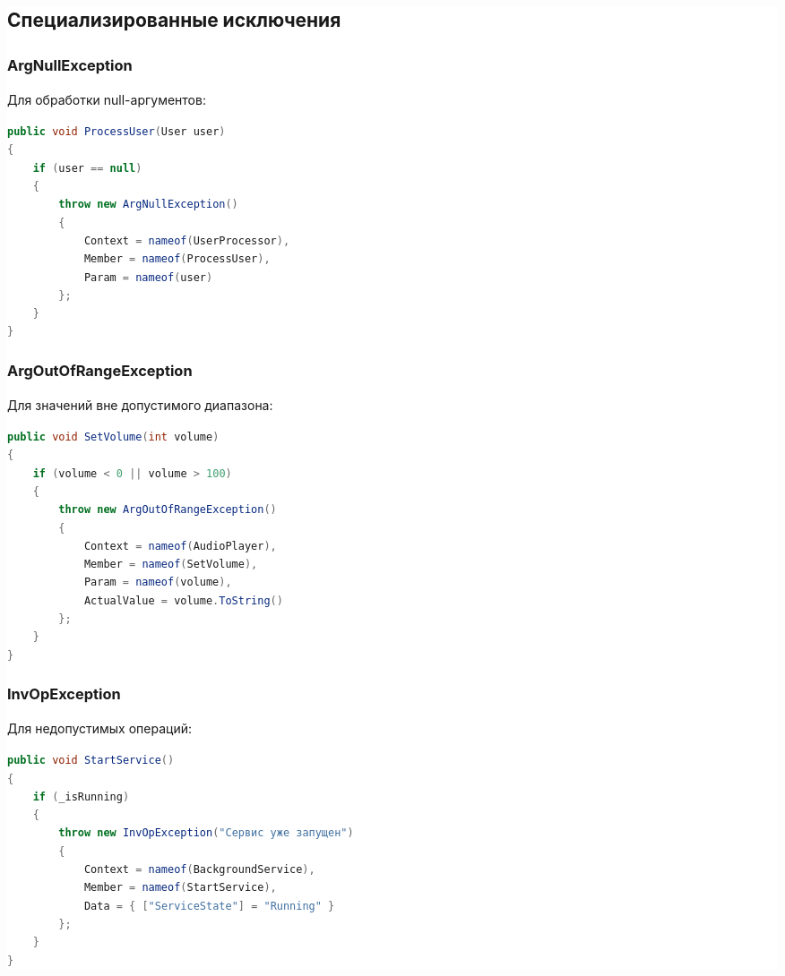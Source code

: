 ## Специализированные исключения

### ArgNullException

Для обработки null-аргументов:

```csharp
public void ProcessUser(User user)
{
    if (user == null)
    {
        throw new ArgNullException()
        {
            Context = nameof(UserProcessor),
            Member = nameof(ProcessUser),
            Param = nameof(user)
        };
    }
}
```

### ArgOutOfRangeException

Для значений вне допустимого диапазона:

```csharp
public void SetVolume(int volume)
{
    if (volume < 0 || volume > 100)
    {
        throw new ArgOutOfRangeException()
        {
            Context = nameof(AudioPlayer),
            Member = nameof(SetVolume),
            Param = nameof(volume),
            ActualValue = volume.ToString()
        };
    }
}
```

### InvOpException

Для недопустимых операций:

```csharp
public void StartService()
{
    if (_isRunning)
    {
        throw new InvOpException("Сервис уже запущен")
        {
            Context = nameof(BackgroundService),
            Member = nameof(StartService),
            Data = { ["ServiceState"] = "Running" }
        };
    }
}
```
